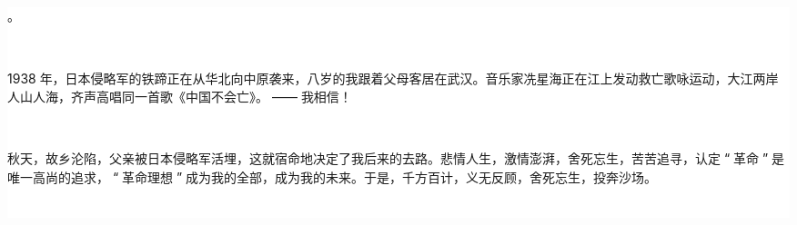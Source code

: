   <span class="s1">
   。
  </span>
 </p>
 <p class="p1">
  <span class="s1">
  </span>
  <br/>
 </p>
 <p class="p2">
  <span class="s2">
   1938
  </span>
  <span class="s1">
   年，日本侵略军的铁蹄正在从华北向中原袭来，八岁的我跟着父母客居在武汉。音乐家冼星海正在江上发动救亡歌咏运动，大江两岸人山人海，齐声高唱同一首歌《中国不会亡》。
  </span>
  <span class="s2">
   ——
  </span>
  <span class="s1">
   我相信！
  </span>
 </p>
 <p class="p1">
  <span class="s1">
  </span>
  <br/>
 </p>
 <p class="p2">
  <span class="s1">
   秋天，故乡沦陷，父亲被日本侵略军活埋，这就宿命地决定了我后来的去路。悲情人生，激情澎湃，舍死忘生，苦苦追寻，认定
  </span>
  <span class="s2">
   “
  </span>
  <span class="s1">
   革命
  </span>
  <span class="s2">
   ”
  </span>
  <span class="s1">
   是唯一高尚的追求，
  </span>
  <span class="s2">
   “
  </span>
  <span class="s1">
   革命理想
  </span>
  <span class="s2">
   ”
  </span>
  <span class="s1">
   成为我的全部，成为我的未来。于是，千方百计，义无反顾，舍死忘生，投奔沙场。
  </span>
 </p>
 <p class="p1">
  <span class="s1">
  </span>
  <br/>
 </p>
 <p class="p2">
  <span class="s2">